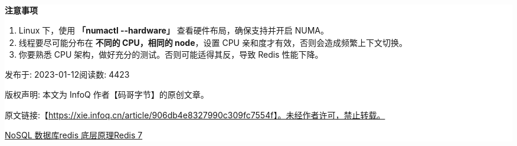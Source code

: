 

**注意事项**



1. Linux 下，使用 **「numactl --hardware」** 查看硬件布局，确保支持并开启 NUMA。
2. 线程要尽可能分布在 **不同的 CPU，相同的 node**，设置 CPU 亲和度才有效，否则会造成频繁上下文切换。
3. 你要熟悉 CPU 架构，做好充分的测试。否则可能适得其反，导致 Redis 性能下降。

发布于: 2023-01-12阅读数: 4423

版权声明: 本文为 InfoQ 作者【码哥字节】的原创文章。

原文链接:【https://xie.infoq.cn/article/906db4e8327990c309fc7554f】。未经作者许可，禁止转载。

[NoSQL 数据库](https://xie.infoq.cn/tag/14599)[redis 底层原理](https://xie.infoq.cn/tag/21420)[Redis 7](https://xie.infoq.cn/tag/26487)